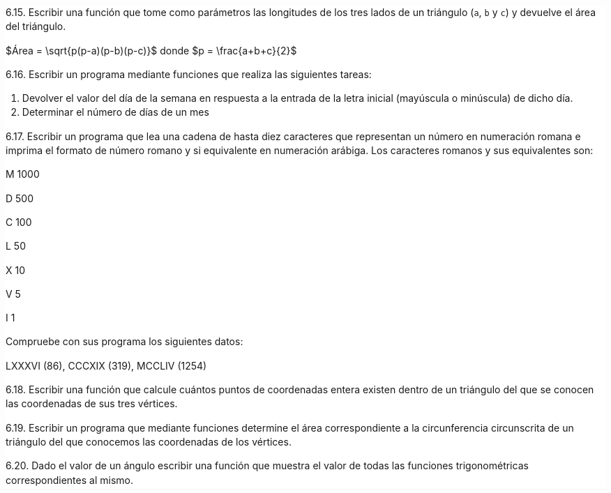6.15. Escribir una función que tome como parámetros las longitudes de los tres lados de un triángulo (`a`, `b` y `c`) y devuelve el área del triángulo.

$Área = \sqrt{p(p-a)(p-b)(p-c)}$ donde $p = \frac{a+b+c}{2}$

6.16. Escribir un programa mediante funciones que realiza las siguientes tareas:

1. Devolver el valor del día de la semana en respuesta a la entrada de la letra inicial (mayúscula o minúscula) de dicho día.
2. Determinar el número de días de un mes

6.17. Escribir un programa que lea una cadena de hasta diez caracteres que representan un número en numeración romana e imprima el formato de número romano y si equivalente en numeración arábiga. Los caracteres romanos y sus equivalentes son:

M 1000

D 500

C 100

L 50

X 10

V 5

I 1

Compruebe con sus programa los siguientes datos:

LXXXVI (86), CCCXIX (319), MCCLIV (1254)

6.18. Escribir una función que calcule cuántos puntos de coordenadas entera existen dentro de un triángulo del que se conocen las coordenadas de sus tres vértices.

6.19. Escribir un programa que mediante funciones determine el área correspondiente a la circunferencia circunscrita de un triángulo del que conocemos las coordenadas de los vértices.

6.20. Dado el valor de un ángulo escribir una función que muestra el valor de todas las funciones trigonométricas correspondientes al mismo.